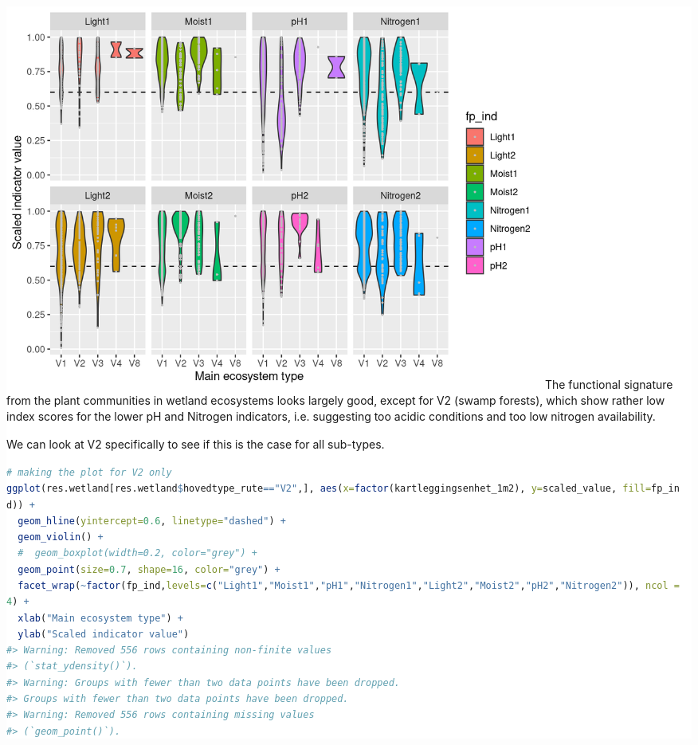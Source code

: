 <img src="functional_plant_indicators_wetland_files/figure-html/unnamed-chunk-20-1.png" width="672" />
The functional signature from the plant communities in wetland ecosystems looks largely good, except for V2 (swamp forests), which show rather low index scores for the lower pH and Nitrogen indicators, i.e. suggesting too acidic conditions and too low nitrogen availability.

We can look at V2 specifically to see if this is the case for all sub-types.


```r
# making the plot for V2 only
ggplot(res.wetland[res.wetland$hovedtype_rute=="V2",], aes(x=factor(kartleggingsenhet_1m2), y=scaled_value, fill=fp_ind)) + 
  geom_hline(yintercept=0.6, linetype="dashed") + 
  geom_violin() +
  #  geom_boxplot(width=0.2, color="grey") +
  geom_point(size=0.7, shape=16, color="grey") +
  facet_wrap(~factor(fp_ind,levels=c("Light1","Moist1","pH1","Nitrogen1","Light2","Moist2","pH2","Nitrogen2")), ncol = 4) + 
  xlab("Main ecosystem type") + 
  ylab("Scaled indicator value") 
#> Warning: Removed 556 rows containing non-finite values
#> (`stat_ydensity()`).
#> Warning: Groups with fewer than two data points have been dropped.
#> Groups with fewer than two data points have been dropped.
#> Warning: Removed 556 rows containing missing values
#> (`geom_point()`).
```
